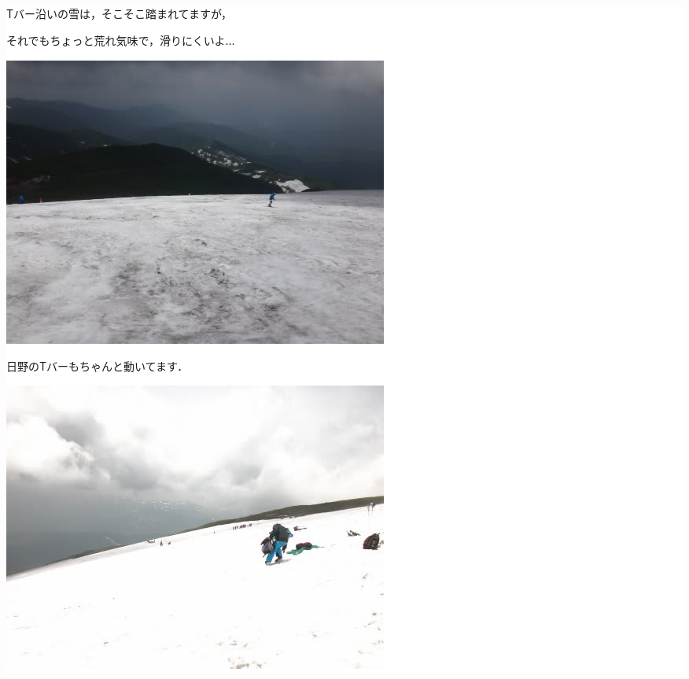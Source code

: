 


Tバー沿いの雪は，そこそこ踏まれてますが，


それでもちょっと荒れ気味で，滑りにくいよ…




![5c22bfc8fd0bef309aa551e157698bd7.jpg](images/5c22bfc8fd0bef309aa551e157698bd7.jpg)




日野のTバーもちゃんと動いてます．




![71b19ea655d2019efa5a941b91401b0a.jpg](images/71b19ea655d2019efa5a941b91401b0a.jpg)
